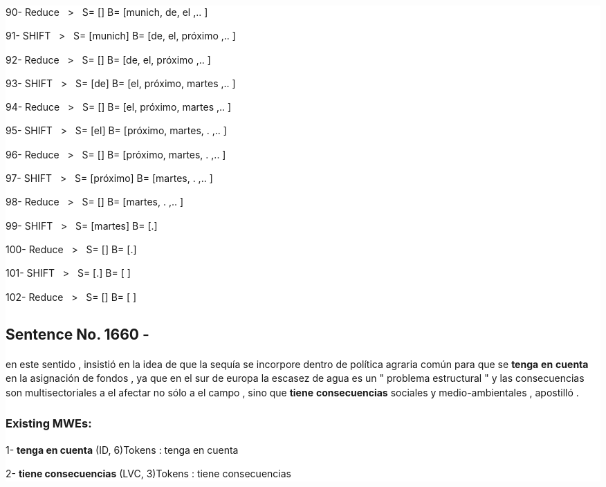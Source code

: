 

90- Reduce&nbsp;&nbsp;&nbsp;>&nbsp;&nbsp;&nbsp;S= []   B= [munich, de, el ,.. ]



91- SHIFT&nbsp;&nbsp;&nbsp;>&nbsp;&nbsp;&nbsp;S= [munich]   B= [de, el, próximo ,.. ]



92- Reduce&nbsp;&nbsp;&nbsp;>&nbsp;&nbsp;&nbsp;S= []   B= [de, el, próximo ,.. ]



93- SHIFT&nbsp;&nbsp;&nbsp;>&nbsp;&nbsp;&nbsp;S= [de]   B= [el, próximo, martes ,.. ]



94- Reduce&nbsp;&nbsp;&nbsp;>&nbsp;&nbsp;&nbsp;S= []   B= [el, próximo, martes ,.. ]



95- SHIFT&nbsp;&nbsp;&nbsp;>&nbsp;&nbsp;&nbsp;S= [el]   B= [próximo, martes, . ,.. ]



96- Reduce&nbsp;&nbsp;&nbsp;>&nbsp;&nbsp;&nbsp;S= []   B= [próximo, martes, . ,.. ]



97- SHIFT&nbsp;&nbsp;&nbsp;>&nbsp;&nbsp;&nbsp;S= [próximo]   B= [martes, . ,.. ]



98- Reduce&nbsp;&nbsp;&nbsp;>&nbsp;&nbsp;&nbsp;S= []   B= [martes, . ,.. ]



99- SHIFT&nbsp;&nbsp;&nbsp;>&nbsp;&nbsp;&nbsp;S= [martes]   B= [.]



100- Reduce&nbsp;&nbsp;&nbsp;>&nbsp;&nbsp;&nbsp;S= []   B= [.]



101- SHIFT&nbsp;&nbsp;&nbsp;>&nbsp;&nbsp;&nbsp;S= [.]   B= [ ]



102- Reduce&nbsp;&nbsp;&nbsp;>&nbsp;&nbsp;&nbsp;S= []   B= [ ]

## Sentence No. 1660 - 
en este sentido , insistió en la idea de que la sequía se incorpore dentro de política agraria común para que se **tenga** **en** **cuenta** en la asignación de fondos , ya que en el sur de europa la escasez de agua es un " problema estructural " y las consecuencias son multisectoriales a el afectar no sólo a el campo , sino que **tiene** **consecuencias** sociales y medio-ambientales , apostilló . 
### Existing MWEs: 
1- **tenga en cuenta** (ID, 6)Tokens : 
tenga
en
cuenta


2- **tiene consecuencias** (LVC, 3)Tokens : 
tiene
consecuencias

